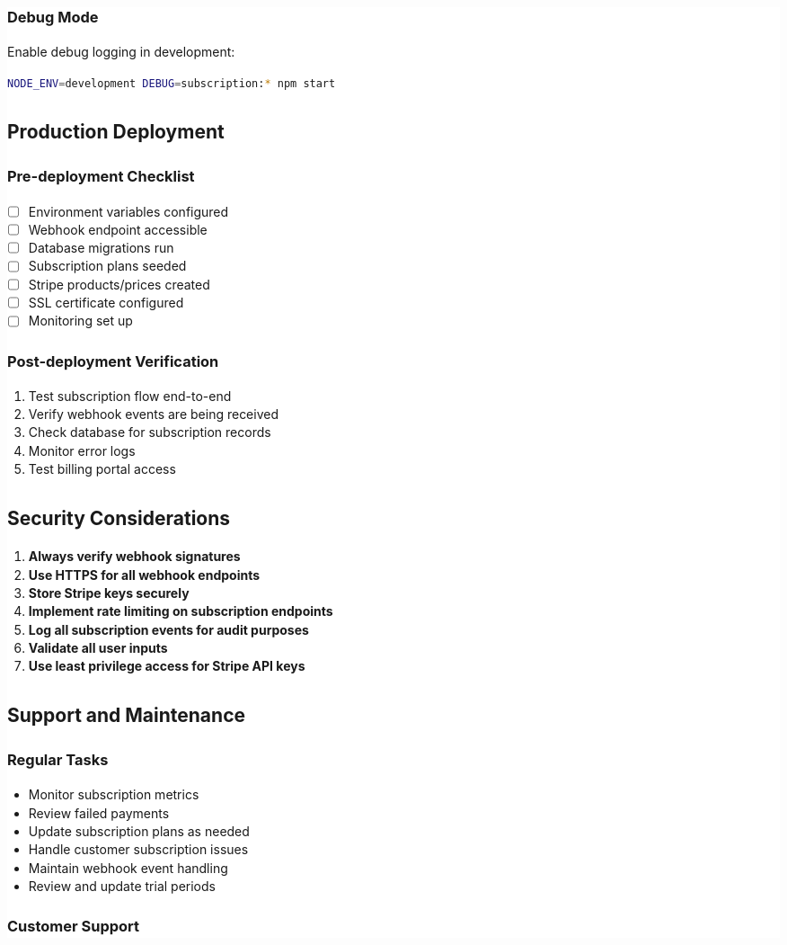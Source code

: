 ### Debug Mode

Enable debug logging in development:

```bash
NODE_ENV=development DEBUG=subscription:* npm start
```

## Production Deployment

### Pre-deployment Checklist

- [ ] Environment variables configured
- [ ] Webhook endpoint accessible
- [ ] Database migrations run
- [ ] Subscription plans seeded
- [ ] Stripe products/prices created
- [ ] SSL certificate configured
- [ ] Monitoring set up

### Post-deployment Verification

1. Test subscription flow end-to-end
2. Verify webhook events are being received
3. Check database for subscription records
4. Monitor error logs
5. Test billing portal access

## Security Considerations

1. **Always verify webhook signatures**
2. **Use HTTPS for all webhook endpoints**
3. **Store Stripe keys securely**
4. **Implement rate limiting on subscription endpoints**
5. **Log all subscription events for audit purposes**
6. **Validate all user inputs**
7. **Use least privilege access for Stripe API keys**

## Support and Maintenance

### Regular Tasks

- Monitor subscription metrics
- Review failed payments
- Update subscription plans as needed
- Handle customer subscription issues
- Maintain webhook event handling
- Review and update trial periods

### Customer Support
